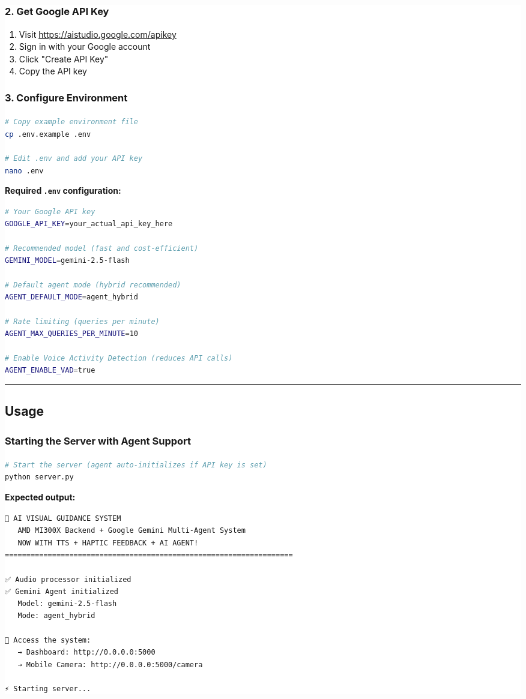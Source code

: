 ### 2. Get Google API Key

1. Visit https://aistudio.google.com/apikey
2. Sign in with your Google account
3. Click "Create API Key"
4. Copy the API key

### 3. Configure Environment

```bash
# Copy example environment file
cp .env.example .env

# Edit .env and add your API key
nano .env
```

**Required `.env` configuration:**

```bash
# Your Google API key
GOOGLE_API_KEY=your_actual_api_key_here

# Recommended model (fast and cost-efficient)
GEMINI_MODEL=gemini-2.5-flash

# Default agent mode (hybrid recommended)
AGENT_DEFAULT_MODE=agent_hybrid

# Rate limiting (queries per minute)
AGENT_MAX_QUERIES_PER_MINUTE=10

# Enable Voice Activity Detection (reduces API calls)
AGENT_ENABLE_VAD=true
```

---

## Usage

### Starting the Server with Agent Support

```bash
# Start the server (agent auto-initializes if API key is set)
python server.py
```

**Expected output:**
```
🌟 AI VISUAL GUIDANCE SYSTEM
   AMD MI300X Backend + Google Gemini Multi-Agent System
   NOW WITH TTS + HAPTIC FEEDBACK + AI AGENT!
===================================================================

✅ Audio processor initialized
✅ Gemini Agent initialized
   Model: gemini-2.5-flash
   Mode: agent_hybrid

📍 Access the system:
   → Dashboard: http://0.0.0.0:5000
   → Mobile Camera: http://0.0.0.0:5000/camera

⚡ Starting server...
```
